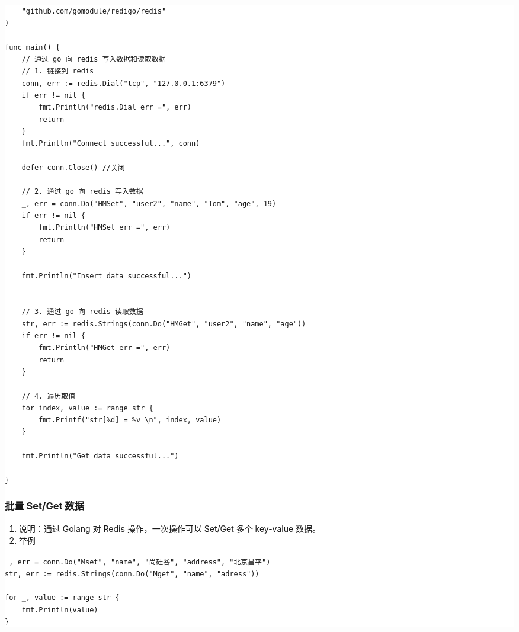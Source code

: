 ```
	"github.com/gomodule/redigo/redis"
)

func main() {
	// 通过 go 向 redis 写入数据和读取数据
	// 1. 链接到 redis
	conn, err := redis.Dial("tcp", "127.0.0.1:6379")
	if err != nil {
		fmt.Println("redis.Dial err =", err)
		return
	}
	fmt.Println("Connect successful...", conn)

	defer conn.Close() //关闭

	// 2. 通过 go 向 redis 写入数据
	_, err = conn.Do("HMSet", "user2", "name", "Tom", "age", 19)
	if err != nil {
		fmt.Println("HMSet err =", err)
		return
	}

	fmt.Println("Insert data successful...")


	// 3. 通过 go 向 redis 读取数据
	str, err := redis.Strings(conn.Do("HMGet", "user2", "name", "age"))
	if err != nil {
		fmt.Println("HMGet err =", err)
		return
	}

	// 4. 遍历取值
	for index, value := range str {
		fmt.Printf("str[%d] = %v \n", index, value)
	}

	fmt.Println("Get data successful...")

}
```

### 批量 Set/Get 数据
1. 说明：通过 Golang 对 Redis 操作，一次操作可以 Set/Get 多个 key-value 数据。
2. 举例
```
_, err = conn.Do("Mset", "name", "尚硅谷", "address", "北京昌平")
str, err := redis.Strings(conn.Do("Mget", "name", "adress"))

for _, value := range str {
    fmt.Println(value)
}
```

